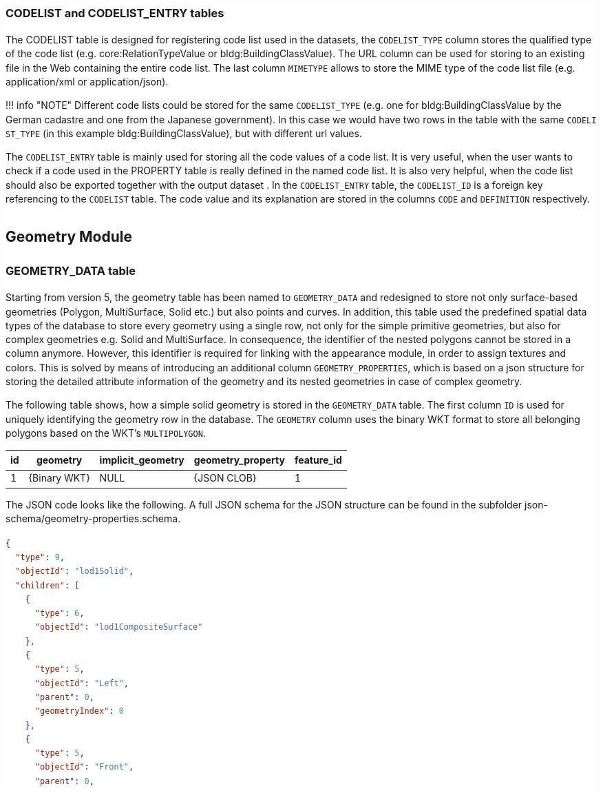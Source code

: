 
### CODELIST and CODELIST_ENTRY tables
The CODELIST table is designed for registering code list used in the datasets, the ``CODELIST_TYPE`` column stores the qualified type of the code list (e.g. core:RelationTypeValue or bldg:BuildingClassValue). The URL column can be used for storing to an existing file in the Web containing the entire code list. The last column ``MIMETYPE`` allows to store the MIME type of the code list file (e.g. application/xml or application/json).

!!! info "NOTE"
    Different code lists could be stored for the same ``CODELIST_TYPE`` (e.g. one for bldg:BuildingClassValue by the German cadastre and one from the Japanese government). In this case we would have two rows in the table with the same ``CODELIST_TYPE`` (in this example bldg:BuildingClassValue), but with different url values.

The ``CODELIST_ENTRY`` table is mainly used for storing all the code values of a code list. It is very useful, when the user wants to check if a code used in the PROPERTY table is really defined in the named code list. It is also very helpful, when the code list should also be exported together with the output dataset . In the ``CODELIST_ENTRY`` table, the ``CODELIST_ID`` is a foreign key referencing to the ``CODELIST`` table. The code value and its explanation are stored in the columns ``CODE`` and ``DEFINITION`` respectively.

## Geometry Module
### GEOMETRY_DATA table
Starting from version 5, the geometry table has been named to ``GEOMETRY_DATA`` and redesigned to store not only surface-based geometries (Polygon, MultiSurface, Solid etc.) but also points and curves. In addition, this table used the predefined spatial data types of the database to store every geometry using a single row, not only for the simple primitive geometries, but also for complex geometries e.g. Solid and MultiSurface. In consequence, the identifier of the nested polygons cannot be stored in a column anymore. However, this identifier is required for linking with the appearance module, in order to assign textures and colors. This is solved by means of introducing an additional column ``GEOMETRY_PROPERTIES``, which is based on a json structure for storing the detailed attribute information of the geometry and its nested geometries in case of complex geometry.

The following table shows, how a simple solid geometry is stored in the ``GEOMETRY_DATA`` table. The first column ``ID`` is used for uniquely identifying the geometry row in the database. The ``GEOMETRY`` column uses the binary WKT format to store all belonging polygons based on the WKT’s ``MULTIPOLYGON``.

| id | geometry | implicit_geometry | geometry_property | feature_id | 
| -------- | -------- | -------- | -------- | -------- | 
| 1  | {Binary WKT}  | NULL | {JSON CLOB} | 1 |

The JSON code looks like the following. A full JSON schema for the JSON structure can be found in the subfolder json-schema/geometry-properties.schema.

```JSON
{
  "type": 9,
  "objectId": "lod1Solid",
  "children": [
    {
      "type": 6,
      "objectId": "lod1CompositeSurface"
    },
    {
      "type": 5,
      "objectId": "Left",
      "parent": 0,
      "geometryIndex": 0
    },
    {
      "type": 5,
      "objectId": "Front",
      "parent": 0,
```